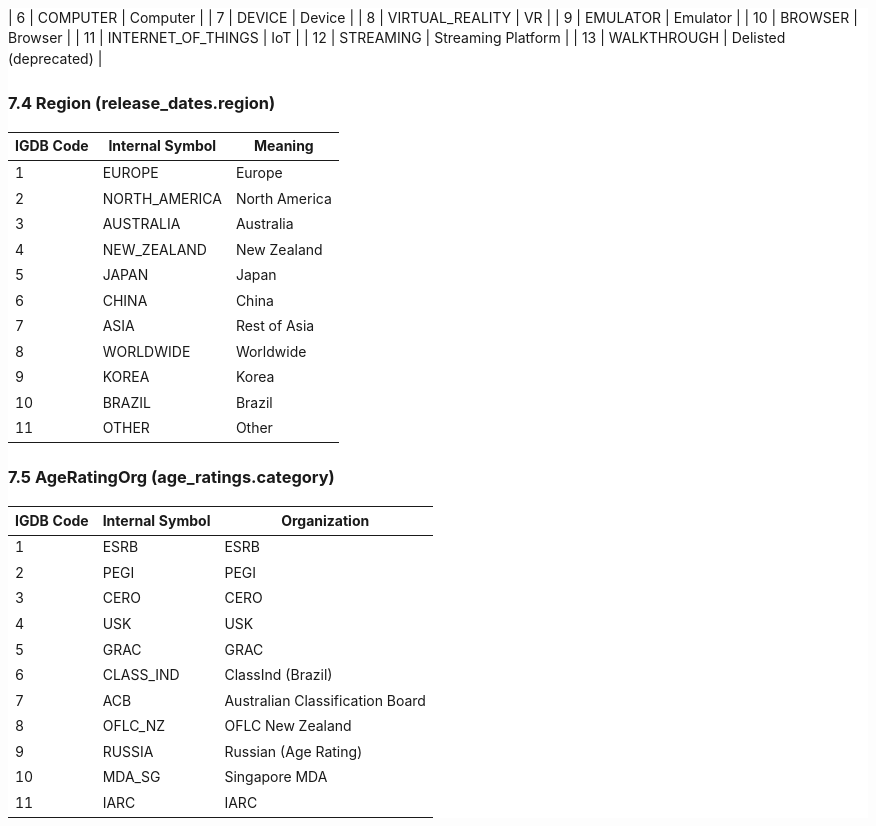 | 6 | COMPUTER | Computer |
| 7 | DEVICE | Device |
| 8 | VIRTUAL_REALITY | VR |
| 9 | EMULATOR | Emulator |
| 10 | BROWSER | Browser |
| 11 | INTERNET_OF_THINGS | IoT |
| 12 | STREAMING | Streaming Platform |
| 13 | WALKTHROUGH | Delisted (deprecated) |

### 7.4 Region (release_dates.region)
| IGDB Code | Internal Symbol | Meaning |
|-----------|-----------------|---------|
| 1 | EUROPE | Europe |
| 2 | NORTH_AMERICA | North America |
| 3 | AUSTRALIA | Australia |
| 4 | NEW_ZEALAND | New Zealand |
| 5 | JAPAN | Japan |
| 6 | CHINA | China |
| 7 | ASIA | Rest of Asia |
| 8 | WORLDWIDE | Worldwide |
| 9 | KOREA | Korea |
| 10 | BRAZIL | Brazil |
| 11 | OTHER | Other |

### 7.5 AgeRatingOrg (age_ratings.category)
| IGDB Code | Internal Symbol | Organization |
|-----------|-----------------|-------------|
| 1 | ESRB | ESRB |
| 2 | PEGI | PEGI |
| 3 | CERO | CERO |
| 4 | USK | USK |
| 5 | GRAC | GRAC |
| 6 | CLASS_IND | ClassInd (Brazil) |
| 7 | ACB | Australian Classification Board |
| 8 | OFLC_NZ | OFLC New Zealand |
| 9 | RUSSIA | Russian (Age Rating) |
| 10 | MDA_SG | Singapore MDA |
| 11 | IARC | IARC |
